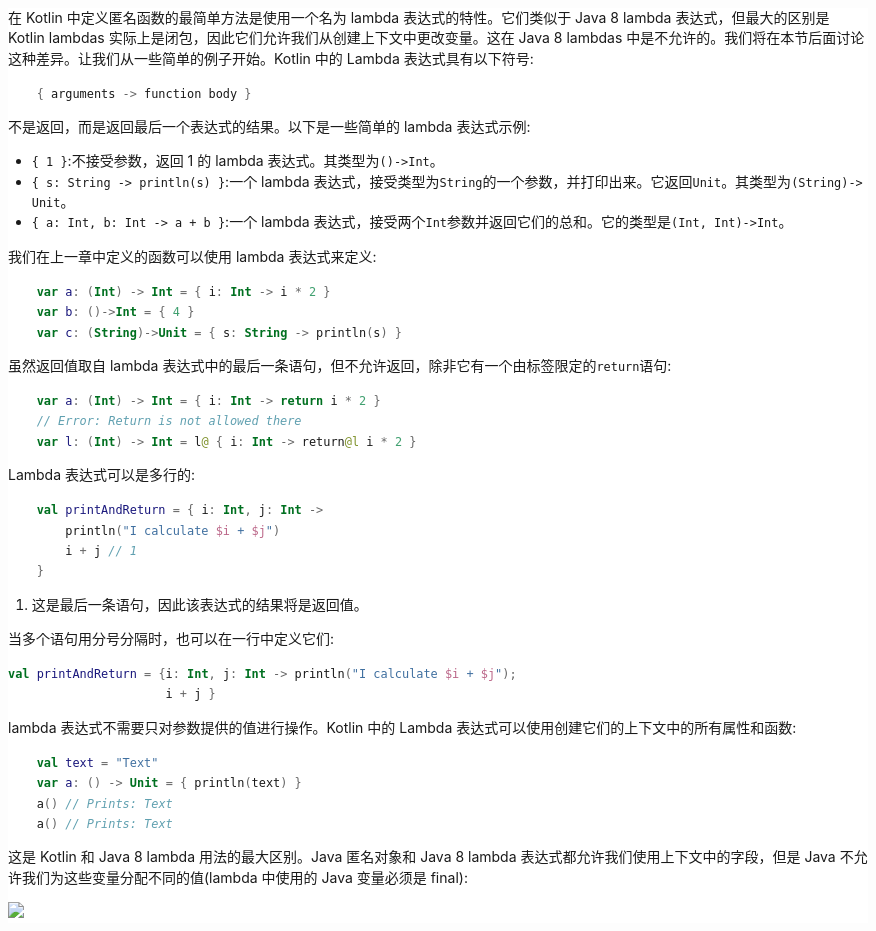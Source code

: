 在 Kotlin 中定义匿名函数的最简单方法是使用一个名为 lambda 表达式的特性。它们类似于 Java 8 lambda 表达式，但最大的区别是 Kotlin lambdas 实际上是闭包，因此它们允许我们从创建上下文中更改变量。这在 Java 8 lambdas 中是不允许的。我们将在本节后面讨论这种差异。让我们从一些简单的例子开始。Kotlin 中的 Lambda 表达式具有以下符号:

```kt
    { arguments -> function body } 
```

不是返回，而是返回最后一个表达式的结果。以下是一些简单的 lambda 表达式示例:

*   `{ 1 }`:不接受参数，返回 1 的 lambda 表达式。其类型为`()->Int`。
*   `{ s: String -> println(s) }`:一个 lambda 表达式，接受类型为`String`的一个参数，并打印出来。它返回`Unit`。其类型为`(String)->Unit`。
*   `{ a: Int, b: Int -> a + b }`:一个 lambda 表达式，接受两个`Int`参数并返回它们的总和。它的类型是`(Int, Int)->Int`。

我们在上一章中定义的函数可以使用 lambda 表达式来定义:

```kt
    var a: (Int) -> Int = { i: Int -> i * 2 } 
    var b: ()->Int = { 4 } 
    var c: (String)->Unit = { s: String -> println(s) } 
```

虽然返回值取自 lambda 表达式中的最后一条语句，但不允许返回，除非它有一个由标签限定的`return`语句:

```kt
    var a: (Int) -> Int = { i: Int -> return i * 2 } 
    // Error: Return is not allowed there 
    var l: (Int) -> Int = l@ { i: Int -> return@l i * 2 } 
```

Lambda 表达式可以是多行的:

```kt
    val printAndReturn = { i: Int, j: Int -> 
        println("I calculate $i + $j") 
        i + j // 1 
    } 
```

1.  这是最后一条语句，因此该表达式的结果将是返回值。

当多个语句用分号分隔时，也可以在一行中定义它们:

```kt
val printAndReturn = {i: Int, j: Int -> println("I calculate $i + $j"); 
                      i + j } 
```

lambda 表达式不需要只对参数提供的值进行操作。Kotlin 中的 Lambda 表达式可以使用创建它们的上下文中的所有属性和函数:

```kt
    val text = "Text" 
    var a: () -> Unit = { println(text) } 
    a() // Prints: Text 
    a() // Prints: Text 
```

这是 Kotlin 和 Java 8 lambda 用法的最大区别。Java 匿名对象和 Java 8 lambda 表达式都允许我们使用上下文中的字段，但是 Java 不允许我们为这些变量分配不同的值(lambda 中使用的 Java 变量必须是 final):

![](../images/00037.jpeg)
